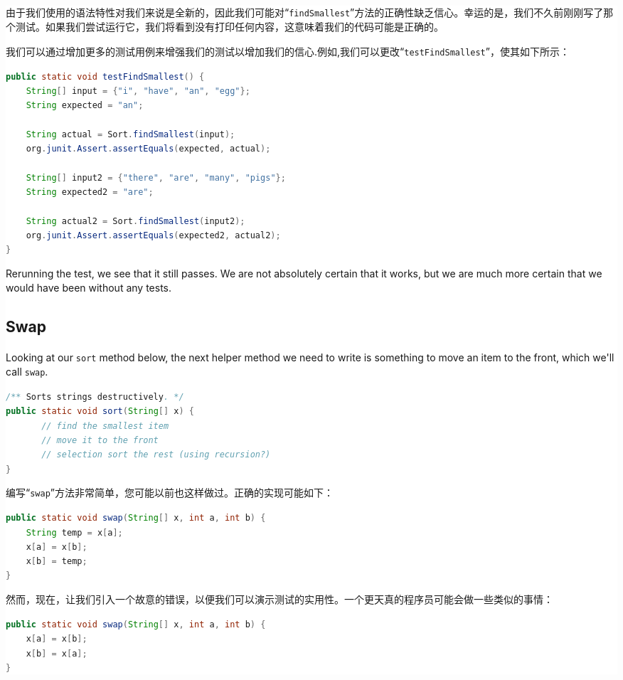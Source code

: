 由于我们使用的语法特性对我们来说是全新的，因此我们可能对“`findSmallest`”方法的正确性缺乏信心。幸运的是，我们不久前刚刚写了那个测试。如果我们尝试运行它，我们将看到没有打印任何内容，这意味着我们的代码可能是正确的。

我们可以通过增加更多的测试用例来增强我们的测试以增加我们的信心.例如,我们可以更改“`testFindSmallest`”，使其如下所示：

```java
public static void testFindSmallest() {
    String[] input = {"i", "have", "an", "egg"};
    String expected = "an";

    String actual = Sort.findSmallest(input);
    org.junit.Assert.assertEquals(expected, actual);        

    String[] input2 = {"there", "are", "many", "pigs"};
    String expected2 = "are";

    String actual2 = Sort.findSmallest(input2);
    org.junit.Assert.assertEquals(expected2, actual2);
}
```

Rerunning the test, we see that it still passes. We are not absolutely certain that it works, but we are much more certain that we would have been without any tests.

## Swap

Looking at our `sort` method below, the next helper method we need to write is something to move an item to the front, which we'll call `swap`.

```java
/** Sorts strings destructively. */
public static void sort(String[] x) { 
       // find the smallest item
       // move it to the front
       // selection sort the rest (using recursion?)
}
```

编写“`swap`”方法非常简单，您可能以前也这样做过。正确的实现可能如下：

```java
public static void swap(String[] x, int a, int b) {
    String temp = x[a];
    x[a] = x[b];
    x[b] = temp;
}
```

然而，现在，让我们引入一个故意的错误，以便我们可以演示测试的实用性。一个更天真的程序员可能会做一些类似的事情：

```java
public static void swap(String[] x, int a, int b) {    
    x[a] = x[b];
    x[b] = x[a];
}
```
